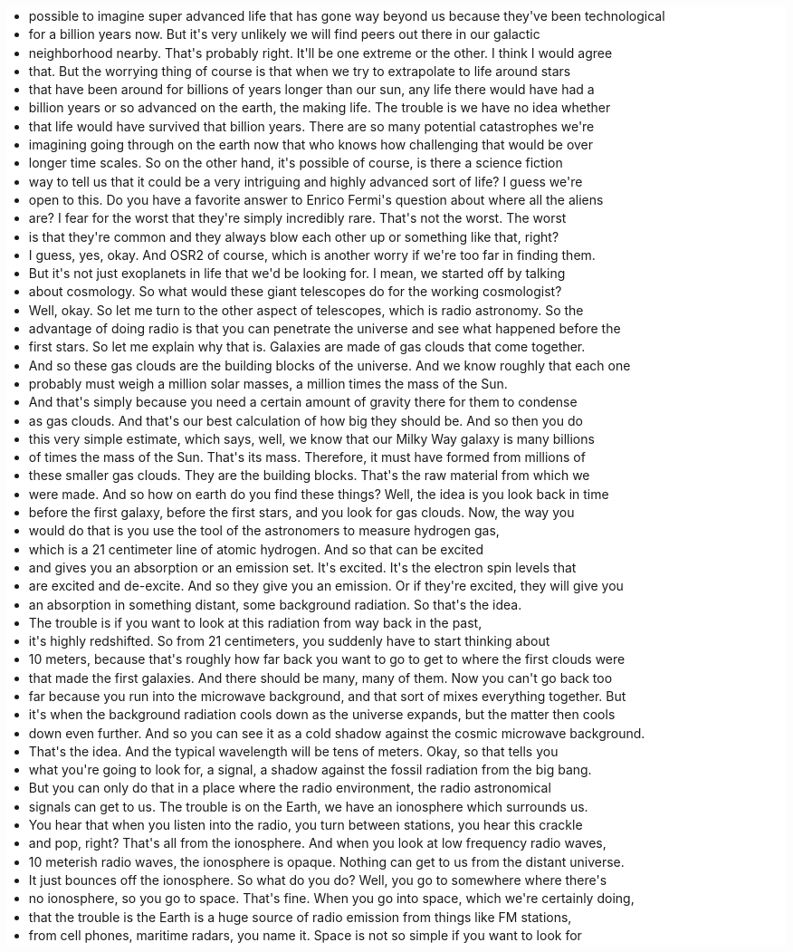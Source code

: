 *  possible to imagine super advanced life that has gone way beyond us because they've been technological
*  for a billion years now. But it's very unlikely we will find peers out there in our galactic
*  neighborhood nearby. That's probably right. It'll be one extreme or the other. I think I would agree
*  that. But the worrying thing of course is that when we try to extrapolate to life around stars
*  that have been around for billions of years longer than our sun, any life there would have had a
*  billion years or so advanced on the earth, the making life. The trouble is we have no idea whether
*  that life would have survived that billion years. There are so many potential catastrophes we're
*  imagining going through on the earth now that who knows how challenging that would be over
*  longer time scales. So on the other hand, it's possible of course, is there a science fiction
*  way to tell us that it could be a very intriguing and highly advanced sort of life? I guess we're
*  open to this. Do you have a favorite answer to Enrico Fermi's question about where all the aliens
*  are? I fear for the worst that they're simply incredibly rare. That's not the worst. The worst
*  is that they're common and they always blow each other up or something like that, right?
*  I guess, yes, okay. And OSR2 of course, which is another worry if we're too far in finding them.
*  But it's not just exoplanets in life that we'd be looking for. I mean, we started off by talking
*  about cosmology. So what would these giant telescopes do for the working cosmologist?
*  Well, okay. So let me turn to the other aspect of telescopes, which is radio astronomy. So the
*  advantage of doing radio is that you can penetrate the universe and see what happened before the
*  first stars. So let me explain why that is. Galaxies are made of gas clouds that come together.
*  And so these gas clouds are the building blocks of the universe. And we know roughly that each one
*  probably must weigh a million solar masses, a million times the mass of the Sun.
*  And that's simply because you need a certain amount of gravity there for them to condense
*  as gas clouds. And that's our best calculation of how big they should be. And so then you do
*  this very simple estimate, which says, well, we know that our Milky Way galaxy is many billions
*  of times the mass of the Sun. That's its mass. Therefore, it must have formed from millions of
*  these smaller gas clouds. They are the building blocks. That's the raw material from which we
*  were made. And so how on earth do you find these things? Well, the idea is you look back in time
*  before the first galaxy, before the first stars, and you look for gas clouds. Now, the way you
*  would do that is you use the tool of the astronomers to measure hydrogen gas,
*  which is a 21 centimeter line of atomic hydrogen. And so that can be excited
*  and gives you an absorption or an emission set. It's excited. It's the electron spin levels that
*  are excited and de-excite. And so they give you an emission. Or if they're excited, they will give you
*  an absorption in something distant, some background radiation. So that's the idea.
*  The trouble is if you want to look at this radiation from way back in the past,
*  it's highly redshifted. So from 21 centimeters, you suddenly have to start thinking about
*  10 meters, because that's roughly how far back you want to go to get to where the first clouds were
*  that made the first galaxies. And there should be many, many of them. Now you can't go back too
*  far because you run into the microwave background, and that sort of mixes everything together. But
*  it's when the background radiation cools down as the universe expands, but the matter then cools
*  down even further. And so you can see it as a cold shadow against the cosmic microwave background.
*  That's the idea. And the typical wavelength will be tens of meters. Okay, so that tells you
*  what you're going to look for, a signal, a shadow against the fossil radiation from the big bang.
*  But you can only do that in a place where the radio environment, the radio astronomical
*  signals can get to us. The trouble is on the Earth, we have an ionosphere which surrounds us.
*  You hear that when you listen into the radio, you turn between stations, you hear this crackle
*  and pop, right? That's all from the ionosphere. And when you look at low frequency radio waves,
*  10 meterish radio waves, the ionosphere is opaque. Nothing can get to us from the distant universe.
*  It just bounces off the ionosphere. So what do you do? Well, you go to somewhere where there's
*  no ionosphere, so you go to space. That's fine. When you go into space, which we're certainly doing,
*  that the trouble is the Earth is a huge source of radio emission from things like FM stations,
*  from cell phones, maritime radars, you name it. Space is not so simple if you want to look for
